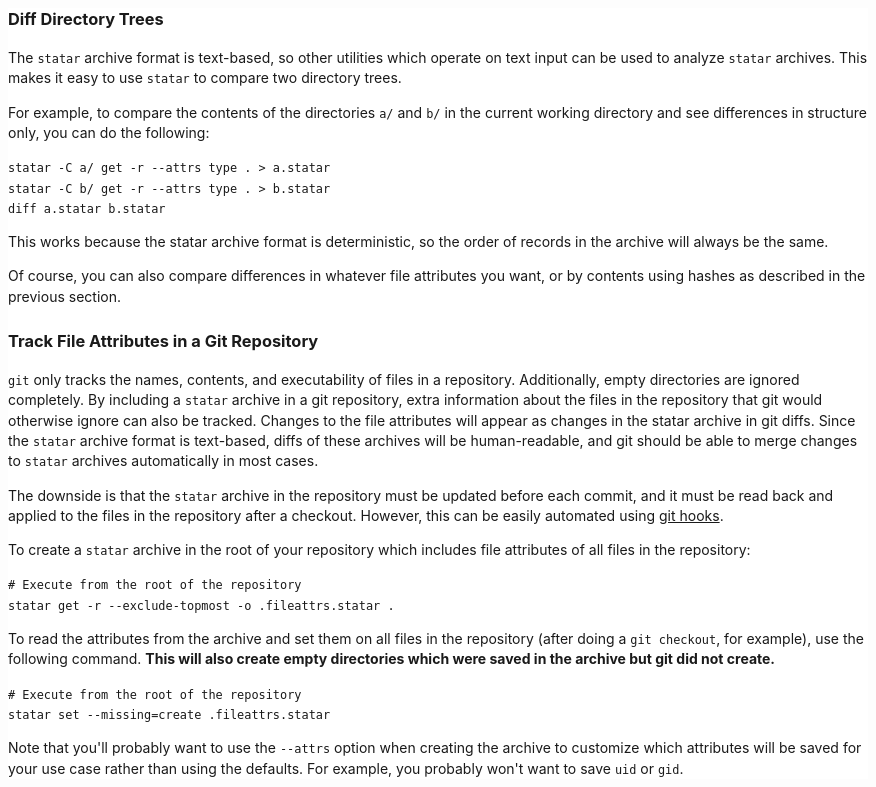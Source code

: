 ### Diff Directory Trees

The `statar` archive format is text-based, so other utilities which operate on
text input can be used to analyze `statar` archives. This makes it easy to use
`statar` to compare two directory trees.

For example, to compare the contents of the directories `a/` and `b/` in the
current working directory and see differences in structure only, you can do the
following:

```
statar -C a/ get -r --attrs type . > a.statar
statar -C b/ get -r --attrs type . > b.statar
diff a.statar b.statar
```

This works because the statar archive format is deterministic, so the order of
records in the archive will always be the same.

Of course, you can also compare differences in whatever file attributes you
want, or by contents using hashes as described in the previous section.

### Track File Attributes in a Git Repository

`git` only tracks the names, contents, and executability of files in a
repository. Additionally, empty directories are ignored completely. By including
a `statar` archive in a git repository, extra information about the files in the
repository that git would otherwise ignore can also be tracked. Changes to the
file attributes will appear as changes in the statar archive in git diffs. Since
the `statar` archive format is text-based, diffs of these archives will be
human-readable, and git should be able to merge changes to `statar` archives
automatically in most cases.

The downside is that the `statar` archive in the repository must be updated
before each commit, and it must be read back and applied to the files in the
repository after a checkout. However, this can be easily automated using [git
hooks](https://git-scm.com/book/en/v2/Customizing-Git-Git-Hooks).

To create a `statar` archive in the root of your repository which includes file
attributes of all files in the repository:

```
# Execute from the root of the repository
statar get -r --exclude-topmost -o .fileattrs.statar .
```

To read the attributes from the archive and set them on all files in the
repository (after doing a `git checkout`, for example), use the following
command. **This will also create empty directories which were saved in the
archive but git did not create.**

```
# Execute from the root of the repository
statar set --missing=create .fileattrs.statar
```

Note that you'll probably want to use the `--attrs` option when creating the
archive to customize which attributes will be saved for your use case rather
than using the defaults. For example, you probably won't want to save `uid` or
`gid`.
